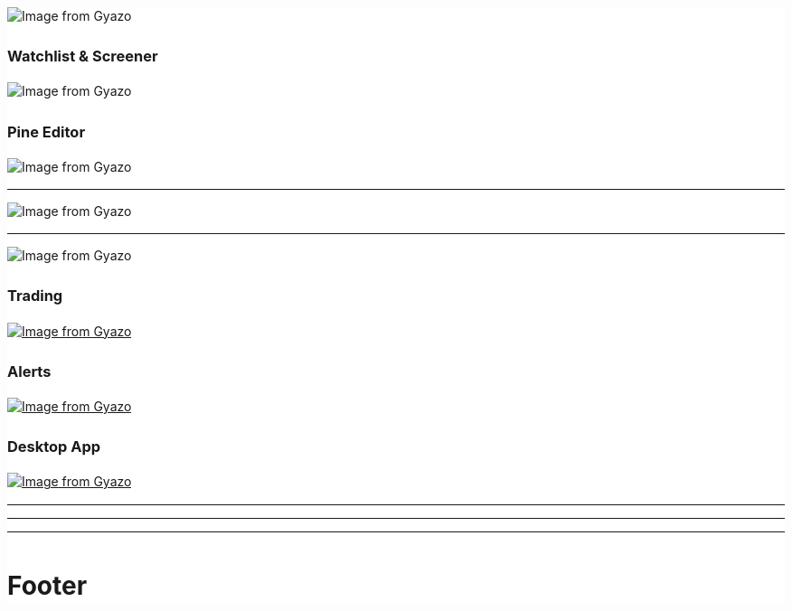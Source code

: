 ![Image from Gyazo](https://i.gyazo.com/95771705ff5e17990709f3310b4f77fd.png)

### Watchlist & Screener

![Image from Gyazo](https://i.gyazo.com/4f7c9c0308495ab2d704a4f5961cf971.png)

### Pine Editor

![Image from Gyazo](https://i.gyazo.com/c1646b223632fb143aa3e07997f2328b.png)

---
![Image from Gyazo](https://i.gyazo.com/afeba50372adf1a9f926077487c59d1c.png)

---
![Image from Gyazo](https://i.gyazo.com/f6d8e6168630d92641bbf6d9ed3085ef.png)

### Trading

[![Image from Gyazo](https://i.gyazo.com/d7eb7d133a3bc00edb82d631c76d4c88.png)](https://gyazo.com/d7eb7d133a3bc00edb82d631c76d4c88)

### Alerts

[![Image from Gyazo](https://i.gyazo.com/0f1c9a397a1964f65f19d3382dabbd4a.png)](https://gyazo.com/0f1c9a397a1964f65f19d3382dabbd4a)

### Desktop App

[![Image from Gyazo](https://i.gyazo.com/59190fb41bb3b21b2fec80bb1e87450b.png)](https://gyazo.com/59190fb41bb3b21b2fec80bb1e87450b)


---
---

***
# Footer

